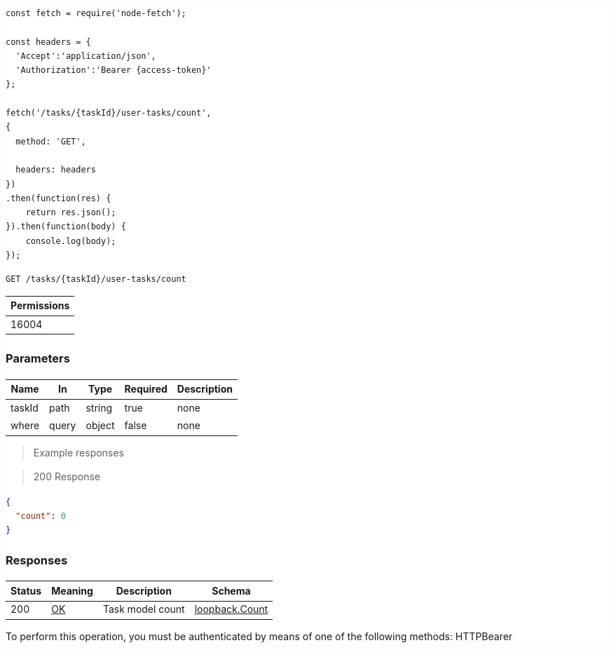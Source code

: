 ```javascript--nodejs
const fetch = require('node-fetch');

const headers = {
  'Accept':'application/json',
  'Authorization':'Bearer {access-token}'
};

fetch('/tasks/{taskId}/user-tasks/count',
{
  method: 'GET',

  headers: headers
})
.then(function(res) {
    return res.json();
}).then(function(body) {
    console.log(body);
});

```

`GET /tasks/{taskId}/user-tasks/count`

| Permissions |
| ------- |
| 16004   |

<h3 id="taskusertaskcontroller.count-parameters">Parameters</h3>

|Name|In|Type|Required|Description|
|---|---|---|---|---|
|taskId|path|string|true|none|
|where|query|object|false|none|

> Example responses

> 200 Response

```json
{
  "count": 0
}
```

<h3 id="taskusertaskcontroller.count-responses">Responses</h3>

|Status|Meaning|Description|Schema|
|---|---|---|---|
|200|[OK](https://tools.ietf.org/html/rfc7231#section-6.3.1)|Task model count|[loopback.Count](#schemaloopback.count)|

<aside class="warning">
To perform this operation, you must be authenticated by means of one of the following methods:
HTTPBearer
</aside>
